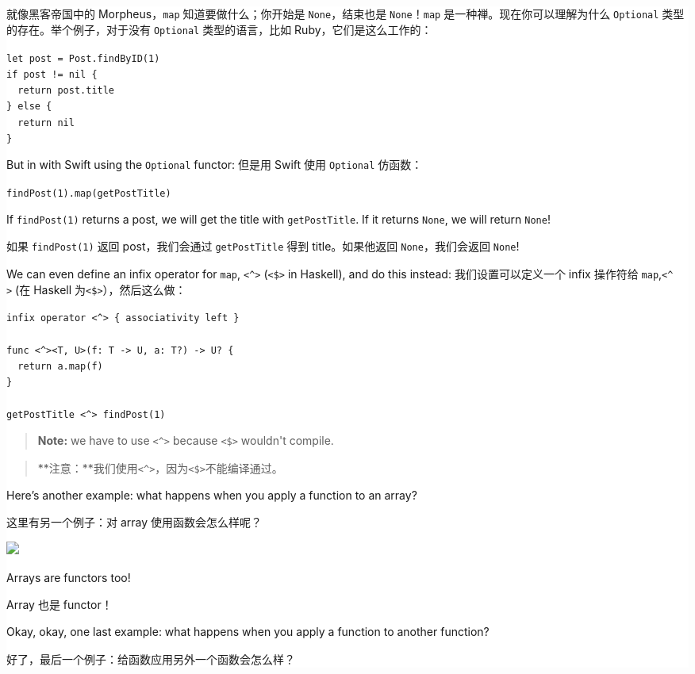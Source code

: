 就像黑客帝国中的 Morpheus，`map` 知道要做什么；你开始是 `None`，结束也是 `None`！`map` 是一种禅。现在你可以理解为什么 `Optional` 类型的存在。举个例子，对于没有 `Optional` 类型的语言，比如 Ruby，它们是这么工作的：

``` 
let post = Post.findByID(1)
if post != nil {
  return post.title
} else {
  return nil
}

```

But in with Swift using the `Optional` functor:
但是用 Swift 使用 `Optional` 仿函数：

``` 
findPost(1).map(getPostTitle)

```

If `findPost(1)` returns a post, we will get the title with `getPostTitle`. If it returns `None`, we will return `None`!

如果 `findPost(1)` 返回 post，我们会通过 `getPostTitle` 得到 title。如果他返回 `None`，我们会返回 `None`!

We can even define an infix operator for `map`, `<^>` (`<$>` in Haskell), and do this instead:
我们设置可以定义一个 infix 操作符给 `map`,`<^>` (在 Haskell 为`<$>`），然后这么做：

``` 
infix operator <^> { associativity left }

func <^><T, U>(f: T -> U, a: T?) -> U? {
  return a.map(f)
}

getPostTitle <^> findPost(1)

```

> **Note:** we have to use `<^>` because `<$>` wouldn't compile.


> **注意：**我们使用`<^>`，因为`<$>`不能编译通过。

Here’s another example: what happens when you apply a function to an array?


这里有另一个例子：对 array 使用函数会怎么样呢？

![](http://adit.io/imgs/functors/fmap_list.png)

Arrays are functors too!

Array 也是 functor！

Okay, okay, one last example: what happens when you apply a function to another function?

好了，最后一个例子：给函数应用另外一个函数会怎么样？
